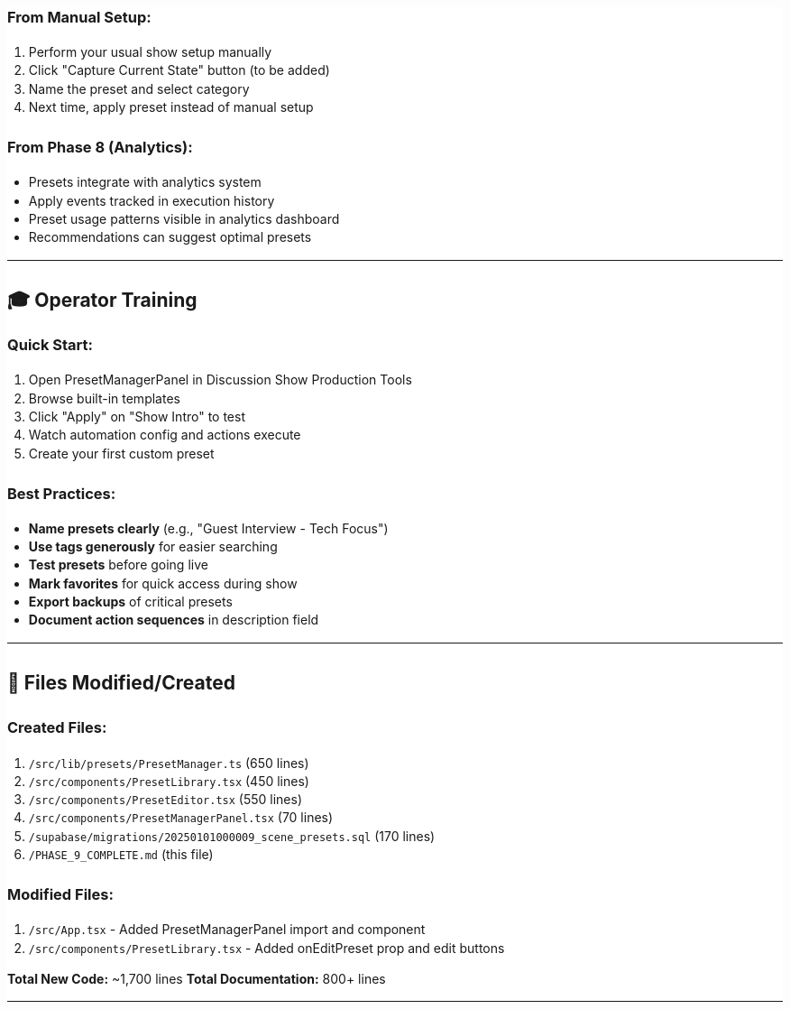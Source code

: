 ### From Manual Setup:
1. Perform your usual show setup manually
2. Click "Capture Current State" button (to be added)
3. Name the preset and select category
4. Next time, apply preset instead of manual setup

### From Phase 8 (Analytics):
- Presets integrate with analytics system
- Apply events tracked in execution history
- Preset usage patterns visible in analytics dashboard
- Recommendations can suggest optimal presets

---

## 🎓 Operator Training

### Quick Start:
1. Open PresetManagerPanel in Discussion Show Production Tools
2. Browse built-in templates
3. Click "Apply" on "Show Intro" to test
4. Watch automation config and actions execute
5. Create your first custom preset

### Best Practices:
- **Name presets clearly** (e.g., "Guest Interview - Tech Focus")
- **Use tags generously** for easier searching
- **Test presets** before going live
- **Mark favorites** for quick access during show
- **Export backups** of critical presets
- **Document action sequences** in description field

---

## 📝 Files Modified/Created

### Created Files:
1. `/src/lib/presets/PresetManager.ts` (650 lines)
2. `/src/components/PresetLibrary.tsx` (450 lines)
3. `/src/components/PresetEditor.tsx` (550 lines)
4. `/src/components/PresetManagerPanel.tsx` (70 lines)
5. `/supabase/migrations/20250101000009_scene_presets.sql` (170 lines)
6. `/PHASE_9_COMPLETE.md` (this file)

### Modified Files:
1. `/src/App.tsx` - Added PresetManagerPanel import and component
2. `/src/components/PresetLibrary.tsx` - Added onEditPreset prop and edit buttons

**Total New Code:** ~1,700 lines
**Total Documentation:** 800+ lines

---
